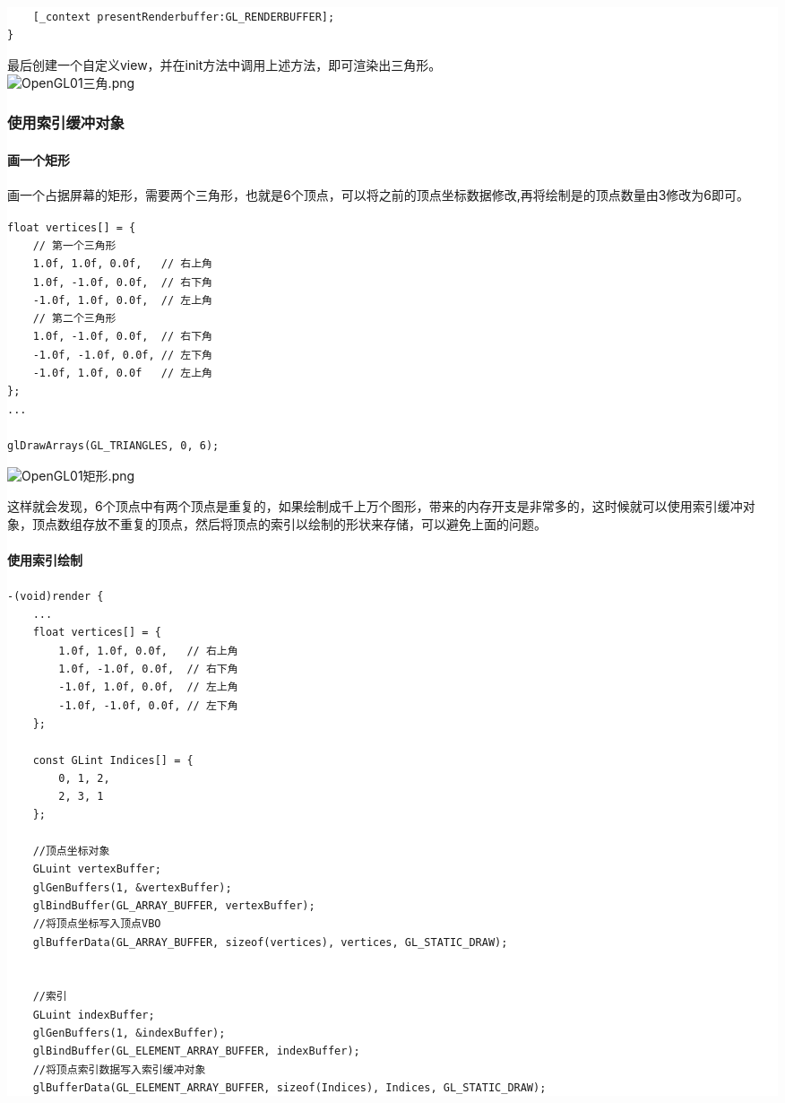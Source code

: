 ```objc
    [_context presentRenderbuffer:GL_RENDERBUFFER];
}
```

最后创建一个自定义view，并在init方法中调用上述方法，即可渲染出三角形。  
<img src="https://i.loli.net/2019/06/15/5d047c69a2de390910.png" alt="OpenGL01三角.png" title="OpenGL01三角.png" width=36% />


### 使用索引缓冲对象

#### 画一个矩形
画一个占据屏幕的矩形，需要两个三角形，也就是6个顶点，可以将之前的顶点坐标数据修改,再将绘制是的顶点数量由3修改为6即可。

```objc
float vertices[] = {
    // 第一个三角形
    1.0f, 1.0f, 0.0f,   // 右上角
    1.0f, -1.0f, 0.0f,  // 右下角
    -1.0f, 1.0f, 0.0f,  // 左上角
    // 第二个三角形
    1.0f, -1.0f, 0.0f,  // 右下角
    -1.0f, -1.0f, 0.0f, // 左下角
    -1.0f, 1.0f, 0.0f   // 左上角
};
...

glDrawArrays(GL_TRIANGLES, 0, 6);
```
<img src="https://i.loli.net/2019/06/15/5d047c686d22211739.png" alt="OpenGL01矩形.png" title="OpenGL01矩形.png" width= 36%/>


这样就会发现，6个顶点中有两个顶点是重复的，如果绘制成千上万个图形，带来的内存开支是非常多的，这时候就可以使用索引缓冲对象，顶点数组存放不重复的顶点，然后将顶点的索引以绘制的形状来存储，可以避免上面的问题。

#### 使用索引绘制

```objc
-(void)render {
    ...
    float vertices[] = {
        1.0f, 1.0f, 0.0f,   // 右上角
        1.0f, -1.0f, 0.0f,  // 右下角
        -1.0f, 1.0f, 0.0f,  // 左上角
        -1.0f, -1.0f, 0.0f, // 左下角
    };
    
    const GLint Indices[] = {
        0, 1, 2,
        2, 3, 1
    };
    
    //顶点坐标对象
    GLuint vertexBuffer;
    glGenBuffers(1, &vertexBuffer);
    glBindBuffer(GL_ARRAY_BUFFER, vertexBuffer);
    //将顶点坐标写入顶点VBO
    glBufferData(GL_ARRAY_BUFFER, sizeof(vertices), vertices, GL_STATIC_DRAW);
    
    
    //索引
    GLuint indexBuffer;
    glGenBuffers(1, &indexBuffer);
    glBindBuffer(GL_ELEMENT_ARRAY_BUFFER, indexBuffer);
    //将顶点索引数据写入索引缓冲对象
    glBufferData(GL_ELEMENT_ARRAY_BUFFER, sizeof(Indices), Indices, GL_STATIC_DRAW);
```